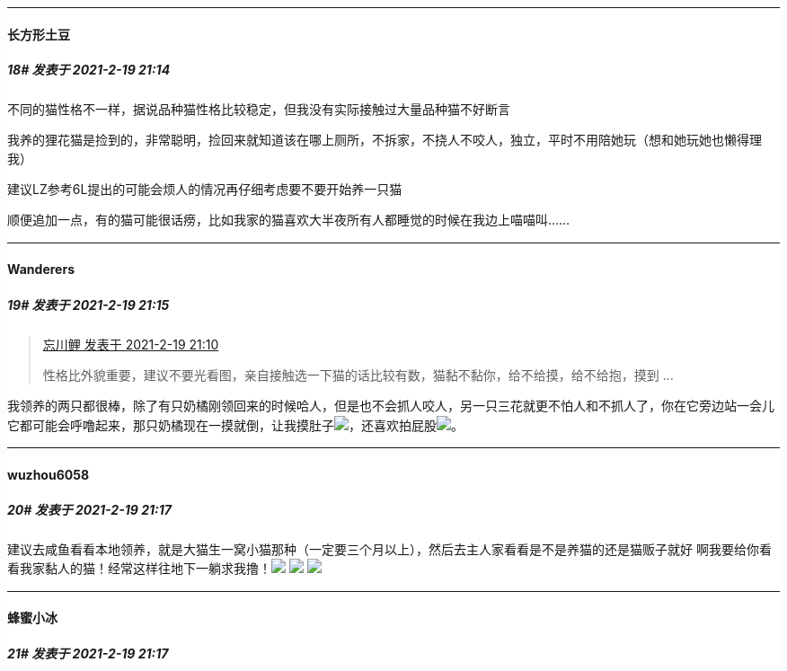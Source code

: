 
*****

####  长方形土豆  
##### 18#       发表于 2021-2-19 21:14




不同的猫性格不一样，据说品种猫性格比较稳定，但我没有实际接触过大量品种猫不好断言

我养的狸花猫是捡到的，非常聪明，捡回来就知道该在哪上厕所，不拆家，不挠人不咬人，独立，平时不用陪她玩（想和她玩她也懒得理我）

建议LZ参考6L提出的可能会烦人的情况再仔细考虑要不要开始养一只猫

顺便追加一点，有的猫可能很话痨，比如我家的猫喜欢大半夜所有人都睡觉的时候在我边上喵喵叫……







*****

####  Wanderers  
##### 19#       发表于 2021-2-19 21:15



<blockquote><a href="httphttps://bbs.saraba1st.com/2b/forum.php?mod=redirect&amp;goto=findpost&amp;pid=50381022&amp;ptid=1988640" target="_blank">忘川鲤 发表于 2021-2-19 21:10</a>

性格比外貌重要，建议不要光看图，亲自接触选一下猫的话比较有数，猫黏不黏你，给不给摸，给不给抱，摸到 ...</blockquote>
我领养的两只都很棒，除了有只奶橘刚领回来的时候哈人，但是也不会抓人咬人，另一只三花就更不怕人和不抓人了，你在它旁边站一会儿它都可能会呼噜起来，那只奶橘现在一摸就倒，让我摸肚子<img src="https://static.saraba1st.com/image/smiley/face2017/062.gif" referrerpolicy="no-referrer">，还喜欢拍屁股<img src="https://static.saraba1st.com/image/smiley/face2017/223.png" referrerpolicy="no-referrer">。







*****

####  wuzhou6058  
##### 20#       发表于 2021-2-19 21:17




建议去咸鱼看看本地领养，就是大猫生一窝小猫那种（一定要三个月以上），然后去主人家看看是不是养猫的还是猫贩子就好
啊我要给你看看我家黏人的猫！经常这样往地下一躺求我撸！<img src="https://static.saraba1st.com/image/smiley/face2017/072.png" referrerpolicy="no-referrer">
<img src="https://p.sda1.dev/1/638e523abffe91fe181ddca1b39b26c4/IMG_CMP_101723659.jpeg" referrerpolicy="no-referrer">
<img src="https://p.sda1.dev/1/a59994fa390abaffc4eb10c9de89101b/IMG_CMP_10152141.jpeg" referrerpolicy="no-referrer">







*****

####  蜂蜜小冰  
##### 21#       发表于 2021-2-19 21:17
